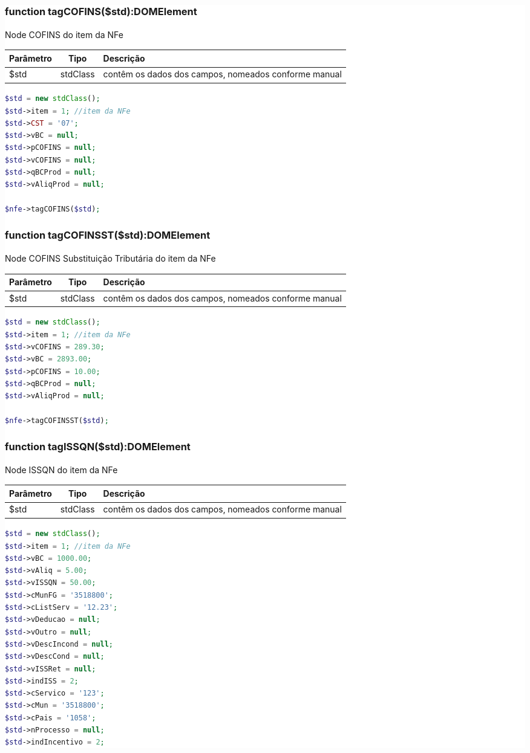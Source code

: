 ### function tagCOFINS($std):DOMElement
Node COFINS do item da NFe

| Parâmetro | Tipo | Descrição |
| :--- | :---: | :--- |
| $std | stdClass | contêm os dados dos campos, nomeados conforme manual |
```php
$std = new stdClass();
$std->item = 1; //item da NFe
$std->CST = '07';
$std->vBC = null;
$std->pCOFINS = null;
$std->vCOFINS = null;
$std->qBCProd = null;
$std->vAliqProd = null;

$nfe->tagCOFINS($std);
```

### function tagCOFINSST($std):DOMElement
Node COFINS Substituição Tributária do item da NFe

| Parâmetro | Tipo | Descrição |
| :--- | :---: | :--- |
| $std | stdClass | contêm os dados dos campos, nomeados conforme manual |
```php
$std = new stdClass();
$std->item = 1; //item da NFe
$std->vCOFINS = 289.30;
$std->vBC = 2893.00;
$std->pCOFINS = 10.00;
$std->qBCProd = null;
$std->vAliqProd = null;

$nfe->tagCOFINSST($std);
```

### function tagISSQN($std):DOMElement
Node ISSQN do item da NFe

| Parâmetro | Tipo | Descrição |
| :--- | :---: | :--- |
| $std | stdClass | contêm os dados dos campos, nomeados conforme manual |
```php
$std = new stdClass();
$std->item = 1; //item da NFe
$std->vBC = 1000.00;
$std->vAliq = 5.00;
$std->vISSQN = 50.00;
$std->cMunFG = '3518800';
$std->cListServ = '12.23';
$std->vDeducao = null;
$std->vOutro = null;
$std->vDescIncond = null;
$std->vDescCond = null;
$std->vISSRet = null;
$std->indISS = 2;
$std->cServico = '123';
$std->cMun = '3518800';
$std->cPais = '1058';
$std->nProcesso = null;
$std->indIncentivo = 2;

```